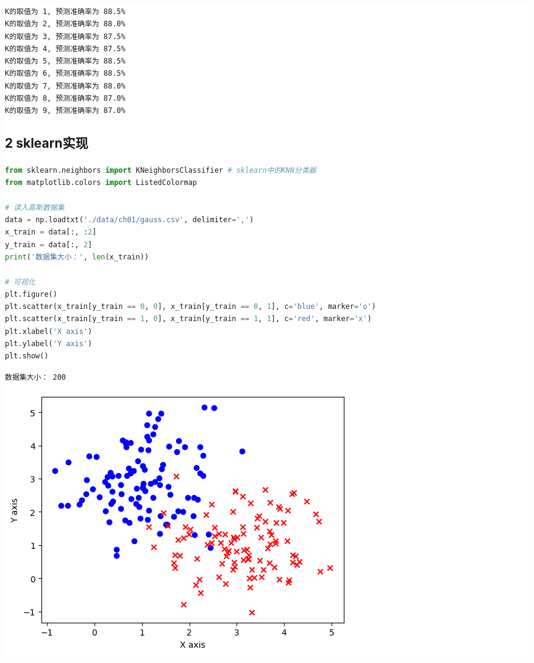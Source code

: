     K的取值为 1, 预测准确率为 88.5%
    K的取值为 2, 预测准确率为 88.0%
    K的取值为 3, 预测准确率为 87.5%
    K的取值为 4, 预测准确率为 87.5%
    K的取值为 5, 预测准确率为 88.5%
    K的取值为 6, 预测准确率为 88.5%
    K的取值为 7, 预测准确率为 88.0%
    K的取值为 8, 预测准确率为 87.0%
    K的取值为 9, 预测准确率为 87.0%

## 2 sklearn实现

```python
from sklearn.neighbors import KNeighborsClassifier # sklearn中的KNN分类器
from matplotlib.colors import ListedColormap

# 读入高斯数据集
data = np.loadtxt('./data/ch01/gauss.csv', delimiter=',')
x_train = data[:, :2]
y_train = data[:, 2]
print('数据集大小：', len(x_train))

# 可视化
plt.figure()
plt.scatter(x_train[y_train == 0, 0], x_train[y_train == 0, 1], c='blue', marker='o')
plt.scatter(x_train[y_train == 1, 0], x_train[y_train == 1, 1], c='red', marker='x')
plt.xlabel('X axis')
plt.ylabel('Y axis')
plt.show()
```

    数据集大小： 200

![png](ch01-KNN_files/ch01-KNN_6_1.png)

